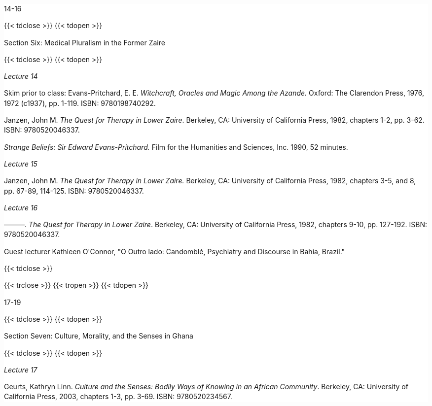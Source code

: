 
14-16


{{< tdclose >}}
{{< tdopen >}}


Section Six: Medical Pluralism in the Former Zaire


{{< tdclose >}}
{{< tdopen >}}


_Lecture 14_

Skim prior to class: Evans-Pritchard, E. E. _Witchcraft, Oracles and Magic Among the Azande._ Oxford: The Clarendon Press, 1976, 1972 (c1937), pp. 1-119. ISBN: 9780198740292.

Janzen, John M. _The Quest for Therapy in Lower Zaire_. Berkeley, CA: University of California Press, 1982, chapters 1-2, pp. 3-62. ISBN: 9780520046337.

_Strange Beliefs: Sir Edward Evans-Pritchard._ Film for the Humanities and Sciences, Inc. 1990, 52 minutes.

_Lecture 15_

Janzen, John M. _The Quest for Therapy in Lower Zaire._ Berkeley, CA: University of California Press, 1982, chapters 3-5, and 8, pp. 67-89, 114-125. ISBN: 9780520046337.

_Lecture 16_

———. _The Quest for Therapy in Lower Zaire_. Berkeley, CA: University of California Press, 1982, chapters 9-10, pp. 127-192. ISBN: 9780520046337.

Guest lecturer Kathleen O'Connor, "O Outro lado: Candomblé, Psychiatry and Discourse in Bahia, Brazil."


{{< tdclose >}}

{{< trclose >}}
{{< tropen >}}
{{< tdopen >}}


17-19


{{< tdclose >}}
{{< tdopen >}}


Section Seven: Culture, Morality, and the Senses in Ghana


{{< tdclose >}}
{{< tdopen >}}


_Lecture 17_

Geurts, Kathryn Linn. _Culture and the Senses: Bodily Ways of Knowing in an African Community_. Berkeley, CA: University of California Press, 2003, chapters 1-3, pp. 3-69. ISBN: 9780520234567.

